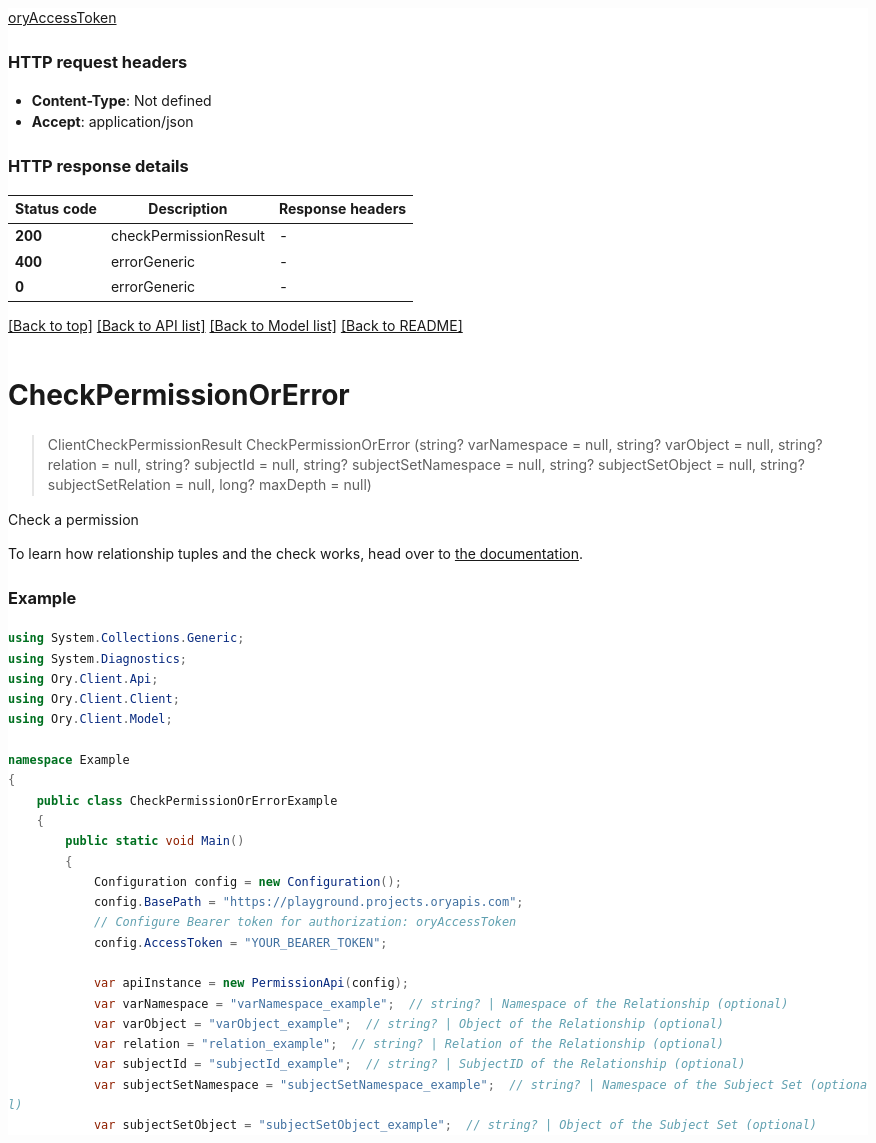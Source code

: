 [oryAccessToken](../README.md#oryAccessToken)

### HTTP request headers

 - **Content-Type**: Not defined
 - **Accept**: application/json


### HTTP response details
| Status code | Description | Response headers |
|-------------|-------------|------------------|
| **200** | checkPermissionResult |  -  |
| **400** | errorGeneric |  -  |
| **0** | errorGeneric |  -  |

[[Back to top]](#) [[Back to API list]](../README.md#documentation-for-api-endpoints) [[Back to Model list]](../README.md#documentation-for-models) [[Back to README]](../README.md)

<a id="checkpermissionorerror"></a>
# **CheckPermissionOrError**
> ClientCheckPermissionResult CheckPermissionOrError (string? varNamespace = null, string? varObject = null, string? relation = null, string? subjectId = null, string? subjectSetNamespace = null, string? subjectSetObject = null, string? subjectSetRelation = null, long? maxDepth = null)

Check a permission

To learn how relationship tuples and the check works, head over to [the documentation](https://www.ory.sh/docs/keto/concepts/api-overview).

### Example
```csharp
using System.Collections.Generic;
using System.Diagnostics;
using Ory.Client.Api;
using Ory.Client.Client;
using Ory.Client.Model;

namespace Example
{
    public class CheckPermissionOrErrorExample
    {
        public static void Main()
        {
            Configuration config = new Configuration();
            config.BasePath = "https://playground.projects.oryapis.com";
            // Configure Bearer token for authorization: oryAccessToken
            config.AccessToken = "YOUR_BEARER_TOKEN";

            var apiInstance = new PermissionApi(config);
            var varNamespace = "varNamespace_example";  // string? | Namespace of the Relationship (optional) 
            var varObject = "varObject_example";  // string? | Object of the Relationship (optional) 
            var relation = "relation_example";  // string? | Relation of the Relationship (optional) 
            var subjectId = "subjectId_example";  // string? | SubjectID of the Relationship (optional) 
            var subjectSetNamespace = "subjectSetNamespace_example";  // string? | Namespace of the Subject Set (optional) 
            var subjectSetObject = "subjectSetObject_example";  // string? | Object of the Subject Set (optional) 
```